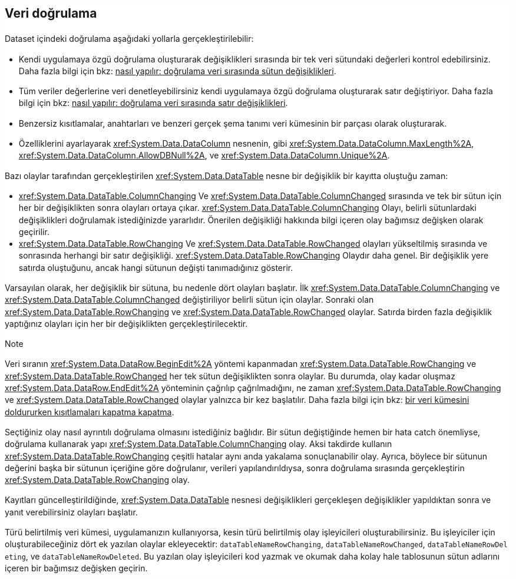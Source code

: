 ## <a name="validate-data"></a>Veri doğrulama  
 Dataset içindeki doğrulama aşağıdaki yollarla gerçekleştirilebilir:  
  
-   Kendi uygulamaya özgü doğrulama oluşturarak değişiklikleri sırasında bir tek veri sütundaki değerleri kontrol edebilirsiniz.  Daha fazla bilgi için bkz: [nasıl yapılır: doğrulama veri sırasında sütun değişiklikleri](validate-data-in-datasets.md).  
  
-   Tüm veriler değerlerine veri denetleyebilirsiniz kendi uygulamaya özgü doğrulama oluşturarak satır değiştiriyor. Daha fazla bilgi için bkz: [nasıl yapılır: doğrulama veri sırasında satır değişiklikleri](validate-data-in-datasets.md).  
  
-   Benzersiz kısıtlamalar, anahtarları ve benzeri gerçek şema tanımı veri kümesinin bir parçası olarak oluşturarak. 
  
-   Özelliklerini ayarlayarak <xref:System.Data.DataColumn> nesnenin, gibi <xref:System.Data.DataColumn.MaxLength%2A>, <xref:System.Data.DataColumn.AllowDBNull%2A>, ve <xref:System.Data.DataColumn.Unique%2A>.  
  
Bazı olaylar tarafından gerçekleştirilen <xref:System.Data.DataTable> nesne bir değişiklik bir kayıtta oluştuğu zaman:  
  
-   <xref:System.Data.DataTable.ColumnChanging> Ve <xref:System.Data.DataTable.ColumnChanged> sırasında ve tek bir sütun için her bir değişiklikten sonra olayları ortaya çıkar. <xref:System.Data.DataTable.ColumnChanging> Olayı, belirli sütunlardaki değişiklikleri doğrulamak istediğinizde yararlıdır. Önerilen değişikliği hakkında bilgi içeren olay bağımsız değişken olarak geçirilir. 
-   <xref:System.Data.DataTable.RowChanging> Ve <xref:System.Data.DataTable.RowChanged> olayları yükseltilmiş sırasında ve sonrasında herhangi bir satır değişikliği. <xref:System.Data.DataTable.RowChanging> Olaydır daha genel. Bir değişiklik yere satırda oluştuğunu, ancak hangi sütunun değişti tanımadığınız gösterir.  
  
Varsayılan olarak, her değişiklik bir sütuna, bu nedenle dört olayları başlatır. İlk <xref:System.Data.DataTable.ColumnChanging> ve <xref:System.Data.DataTable.ColumnChanged> değiştiriliyor belirli sütun için olaylar. Sonraki olan <xref:System.Data.DataTable.RowChanging> ve <xref:System.Data.DataTable.RowChanged> olaylar. Satırda birden fazla değişiklik yaptığınız olayları için her bir değişiklikten gerçekleştirilecektir.  
  
> [!NOTE]
>  Veri sıranın <xref:System.Data.DataRow.BeginEdit%2A> yöntemi kapanmadan <xref:System.Data.DataTable.RowChanging> ve <xref:System.Data.DataTable.RowChanged> her tek sütun değişiklikten sonra olaylar. Bu durumda, olay kadar oluşmaz <xref:System.Data.DataRow.EndEdit%2A> yönteminin çağrılıp çağrılmadığını, ne zaman <xref:System.Data.DataTable.RowChanging> ve <xref:System.Data.DataTable.RowChanged> olaylar yalnızca bir kez başlatılır. Daha fazla bilgi için bkz: [bir veri kümesini doldururken kısıtlamaları kapatma kapatma](../data-tools/turn-off-constraints-while-filling-a-dataset.md).  
  
Seçtiğiniz olay nasıl ayrıntılı doğrulama olmasını istediğiniz bağlıdır. Bir sütun değiştiğinde hemen bir hata catch önemliyse, doğrulama kullanarak yapı <xref:System.Data.DataTable.ColumnChanging> olay. Aksi takdirde kullanın <xref:System.Data.DataTable.RowChanging> çeşitli hatalar aynı anda yakalama sonuçlanabilir olay. Ayrıca, böylece bir sütunun değerini başka bir sütunun içeriğine göre doğrulanır, verileri yapılandırıldıysa, sonra doğrulama sırasında gerçekleştirin <xref:System.Data.DataTable.RowChanging> olay.
  
Kayıtları güncelleştirildiğinde, <xref:System.Data.DataTable> nesnesi değişiklikleri gerçekleşen değişiklikler yapıldıktan sonra ve yanıt verebilirsiniz olayları başlatır.  
  
Türü belirtilmiş veri kümesi, uygulamanızın kullanıyorsa, kesin türü belirtilmiş olay işleyicileri oluşturabilirsiniz. Bu işleyiciler için oluşturabileceğiniz dört ek yazılan olaylar ekleyecektir: `dataTableNameRowChanging`, `dataTableNameRowChanged`, `dataTableNameRowDeleting`, ve `dataTableNameRowDeleted`. Bu yazılan olay işleyicileri kod yazmak ve okumak daha kolay hale tablosunun sütun adlarını içeren bir bağımsız değişken geçirin.  
  